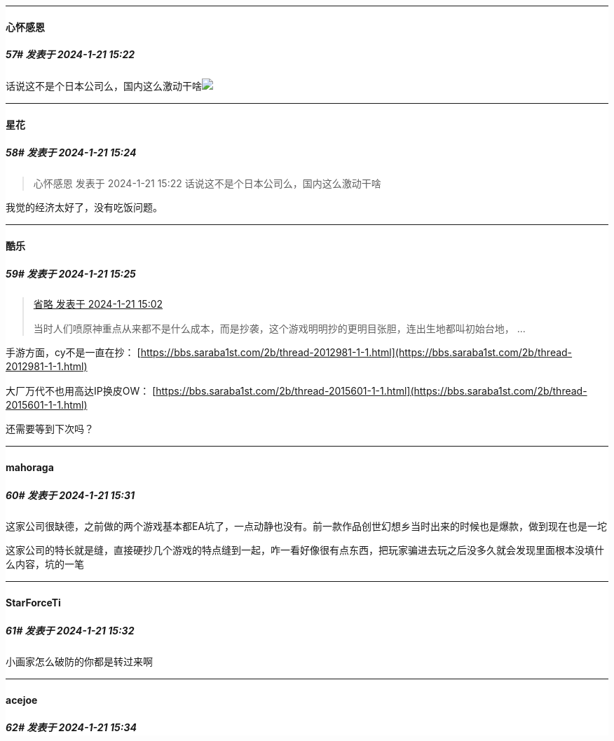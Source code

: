 *****

####  心怀感恩  
##### 57#       发表于 2024-1-21 15:22

话说这不是个日本公司么，国内这么激动干啥<img src="https://static.saraba1st.com/image/smiley/face2017/068.png" referrerpolicy="no-referrer">

*****

####  星花  
##### 58#       发表于 2024-1-21 15:24

<blockquote>心怀感恩 发表于 2024-1-21 15:22
话说这不是个日本公司么，国内这么激动干啥</blockquote>
我觉的经济太好了，没有吃饭问题。

*****

####  酷乐  
##### 59#       发表于 2024-1-21 15:25

<blockquote><a href="httphttps://bbs.saraba1st.com/2b/forum.php?mod=redirect&amp;goto=findpost&amp;pid=63722310&amp;ptid=2168886" target="_blank">省略 发表于 2024-1-21 15:02</a>

当时人们喷原神重点从来都不是什么成本，而是抄袭，这个游戏明明抄的更明目张胆，连出生地都叫初始台地， ...</blockquote>
手游方面，cy不是一直在抄：
[https://bbs.saraba1st.com/2b/thread-2012981-1-1.html](https://bbs.saraba1st.com/2b/thread-2012981-1-1.html)

大厂万代不也用高达IP换皮OW：
[https://bbs.saraba1st.com/2b/thread-2015601-1-1.html](https://bbs.saraba1st.com/2b/thread-2015601-1-1.html)

还需要等到下次吗？

*****

####  mahoraga  
##### 60#       发表于 2024-1-21 15:31

这家公司很缺德，之前做的两个游戏基本都EA坑了，一点动静也没有。前一款作品创世幻想乡当时出来的时候也是爆款，做到现在也是一坨

这家公司的特长就是缝，直接硬抄几个游戏的特点缝到一起，咋一看好像很有点东西，把玩家骗进去玩之后没多久就会发现里面根本没填什么内容，坑的一笔


*****

####  StarForceTi  
##### 61#       发表于 2024-1-21 15:32

小画家怎么破防的你都是转过来啊

*****

####  acejoe  
##### 62#       发表于 2024-1-21 15:34
